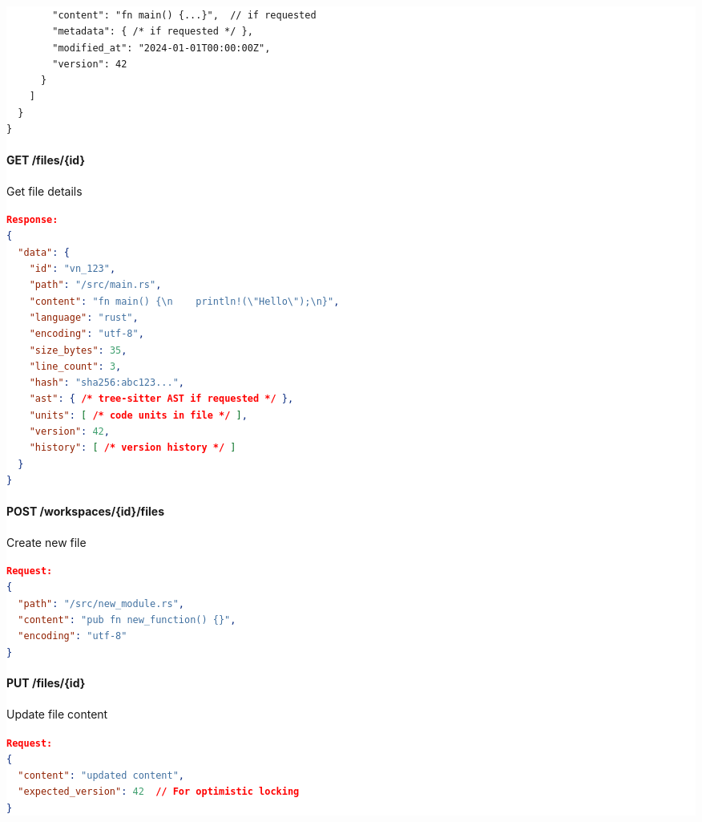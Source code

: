 ```
        "content": "fn main() {...}",  // if requested
        "metadata": { /* if requested */ },
        "modified_at": "2024-01-01T00:00:00Z",
        "version": 42
      }
    ]
  }
}
```

#### GET /files/{id}
Get file details
```json
Response:
{
  "data": {
    "id": "vn_123",
    "path": "/src/main.rs",
    "content": "fn main() {\n    println!(\"Hello\");\n}",
    "language": "rust",
    "encoding": "utf-8",
    "size_bytes": 35,
    "line_count": 3,
    "hash": "sha256:abc123...",
    "ast": { /* tree-sitter AST if requested */ },
    "units": [ /* code units in file */ ],
    "version": 42,
    "history": [ /* version history */ ]
  }
}
```

#### POST /workspaces/{id}/files
Create new file
```json
Request:
{
  "path": "/src/new_module.rs",
  "content": "pub fn new_function() {}",
  "encoding": "utf-8"
}
```

#### PUT /files/{id}
Update file content
```json
Request:
{
  "content": "updated content",
  "expected_version": 42  // For optimistic locking
}
```
